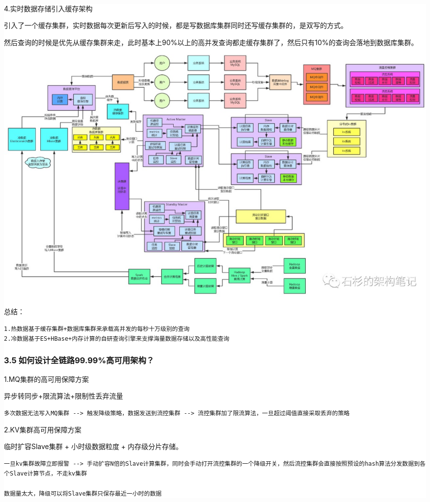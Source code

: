 4.实时数据存储引入缓存架构

引入了一个缓存集群，实时数据每次更新后写入的时候，都是写数据库集群同时还写缓存集群的，是双写的方式。

然后查询的时候是优先从缓存集群来走，此时基本上90%以上的高并发查询都走缓存集群了，然后只有10%的查询会落地到数据库集群。

![image-20200515101036401](../pics/image-20200515101036401.png)

总结：

```text
1.热数据基于缓存集群+数据库集群来承载高并发的每秒十万级别的查询
2.冷数据基于ES+HBase+内存计算的自研查询引擎来支撑海量数据存储以及高性能查询
```



### 3.5 如何设计全链路99.99%高可用架构？

1.MQ集群的高可用保障方案

异步转同步+限流算法+限制性丢弃流量

```text
多次数据无法写入MQ集群 --> 触发降级策略，数据发送到流控集群 --> 流控集群加了限流算法，一旦超过阈值直接采取丢弃的策略
```

2.KV集群高可用保障方案

临时扩容Slave集群 + 小时级数据粒度 + 内存级分片存储。

```text
一旦kv集群故障立即报警 --> 手动扩容N倍的Slave计算集群，同时会手动打开流控集群的一个降级开关，然后流控集群会直接按照预设的hash算法分发数据到各个Slave计算节点，不走kv集群

数据量太大，降级可以将Slave集群只保存最近一小时的数据
```
